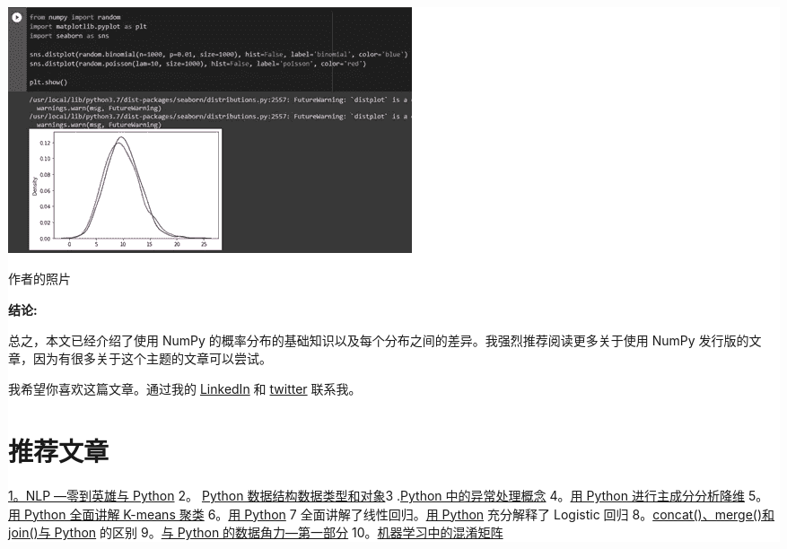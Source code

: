 ![](img/1715c722bd15184f2107616ed941ba60.png)

作者的照片

**结论:**

总之，本文已经介绍了使用 NumPy 的概率分布的基础知识以及每个分布之间的差异。我强烈推荐阅读更多关于使用 NumPy 发行版的文章，因为有很多关于这个主题的文章可以尝试。

我希望你喜欢这篇文章。通过我的 [LinkedIn](https://www.linkedin.com/in/data-scientist-95040a1ab/) 和 [twitter](https://twitter.com/amitprius) 联系我。

# 推荐文章

[1。NLP —零到英雄与 Python](https://medium.com/towards-artificial-intelligence/nlp-zero-to-hero-with-python-2df6fcebff6e?sk=2231d868766e96b13d1e9d7db6064df1)
2。 [Python 数据结构数据类型和对象](https://medium.com/towards-artificial-intelligence/python-data-structures-data-types-and-objects-244d0a86c3cf?sk=42f4b462499f3fc3a160b21e2c94dba6)3 .[Python 中的异常处理概念](/exception-handling-concepts-in-python-4d5116decac3?source=friends_link&sk=a0ed49d9fdeaa67925eac34ecb55ea30)
4。[用 Python 进行主成分分析降维](/principal-component-analysis-in-dimensionality-reduction-with-python-1a613006d531?source=friends_link&sk=3ed0671fdc04ba395dd36478bcea8a55)
5。[用 Python 全面讲解 K-means 聚类](https://medium.com/towards-artificial-intelligence/fully-explained-k-means-clustering-with-python-e7caa573176a?source=friends_link&sk=9c5c613ceb10f2d203712634f3b6fb28)
6。[用 Python](https://medium.com/towards-artificial-intelligence/fully-explained-linear-regression-with-python-fe2b313f32f3?source=friends_link&sk=53c91a2a51347ec2d93f8222c0e06402)
7 全面讲解了线性回归。[用 Python](https://medium.com/towards-artificial-intelligence/fully-explained-logistic-regression-with-python-f4a16413ddcd?source=friends_link&sk=528181f15a44e48ea38fdd9579241a78)
充分解释了 Logistic 回归 8。[concat()、merge()和 join()与 Python](/differences-between-concat-merge-and-join-with-python-1a6541abc08d?source=friends_link&sk=3b37b694fb90db16275059ea752fc16a)
的区别 9。[与 Python 的数据角力—第一部分](/data-wrangling-with-python-part-1-969e3cc81d69?source=friends_link&sk=9c3649cf20f31a5c9ead51c50c89ba0b)
10。[机器学习中的混淆矩阵](https://medium.com/analytics-vidhya/confusion-matrix-in-machine-learning-91b6e2b3f9af?source=friends_link&sk=11c6531da0bab7b504d518d02746d4cc)
